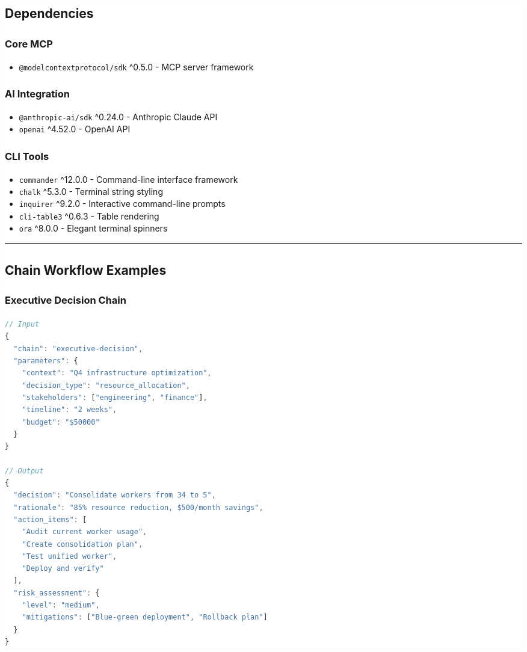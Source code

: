 
## Dependencies

### Core MCP
- `@modelcontextprotocol/sdk` ^0.5.0 - MCP server framework

### AI Integration
- `@anthropic-ai/sdk` ^0.24.0 - Anthropic Claude API
- `openai` ^4.52.0 - OpenAI API

### CLI Tools
- `commander` ^12.0.0 - Command-line interface framework
- `chalk` ^5.3.0 - Terminal string styling
- `inquirer` ^9.2.0 - Interactive command-line prompts
- `cli-table3` ^0.6.3 - Table rendering
- `ora` ^8.0.0 - Elegant terminal spinners

---

## Chain Workflow Examples

### Executive Decision Chain

```javascript
// Input
{
  "chain": "executive-decision",
  "parameters": {
    "context": "Q4 infrastructure optimization",
    "decision_type": "resource_allocation",
    "stakeholders": ["engineering", "finance"],
    "timeline": "2 weeks",
    "budget": "$50000"
  }
}

// Output
{
  "decision": "Consolidate workers from 34 to 5",
  "rationale": "85% resource reduction, $500/month savings",
  "action_items": [
    "Audit current worker usage",
    "Create consolidation plan",
    "Test unified worker",
    "Deploy and verify"
  ],
  "risk_assessment": {
    "level": "medium",
    "mitigations": ["Blue-green deployment", "Rollback plan"]
  }
}
```
